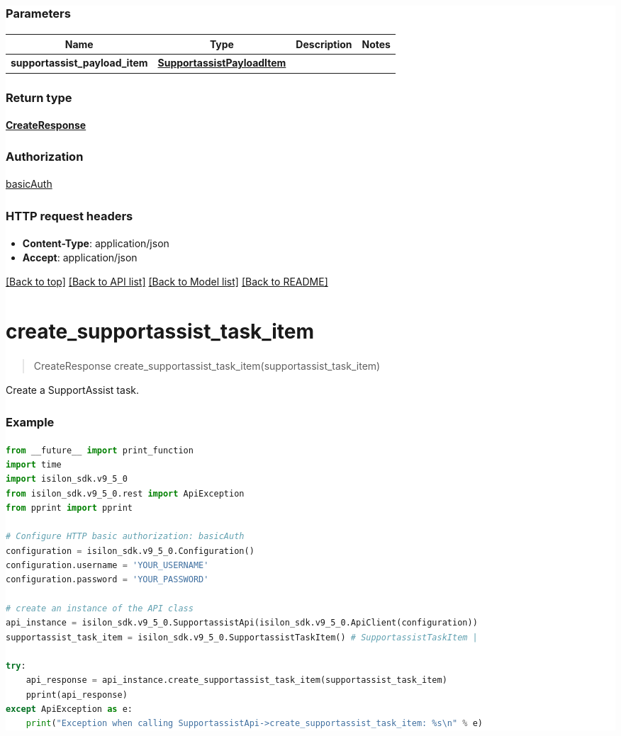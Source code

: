 ### Parameters

Name | Type | Description  | Notes
------------- | ------------- | ------------- | -------------
 **supportassist_payload_item** | [**SupportassistPayloadItem**](SupportassistPayloadItem.md)|  | 

### Return type

[**CreateResponse**](CreateResponse.md)

### Authorization

[basicAuth](../README.md#basicAuth)

### HTTP request headers

 - **Content-Type**: application/json
 - **Accept**: application/json

[[Back to top]](#) [[Back to API list]](../README.md#documentation-for-api-endpoints) [[Back to Model list]](../README.md#documentation-for-models) [[Back to README]](../README.md)

# **create_supportassist_task_item**
> CreateResponse create_supportassist_task_item(supportassist_task_item)



Create a SupportAssist task.

### Example
```python
from __future__ import print_function
import time
import isilon_sdk.v9_5_0
from isilon_sdk.v9_5_0.rest import ApiException
from pprint import pprint

# Configure HTTP basic authorization: basicAuth
configuration = isilon_sdk.v9_5_0.Configuration()
configuration.username = 'YOUR_USERNAME'
configuration.password = 'YOUR_PASSWORD'

# create an instance of the API class
api_instance = isilon_sdk.v9_5_0.SupportassistApi(isilon_sdk.v9_5_0.ApiClient(configuration))
supportassist_task_item = isilon_sdk.v9_5_0.SupportassistTaskItem() # SupportassistTaskItem | 

try:
    api_response = api_instance.create_supportassist_task_item(supportassist_task_item)
    pprint(api_response)
except ApiException as e:
    print("Exception when calling SupportassistApi->create_supportassist_task_item: %s\n" % e)
```
